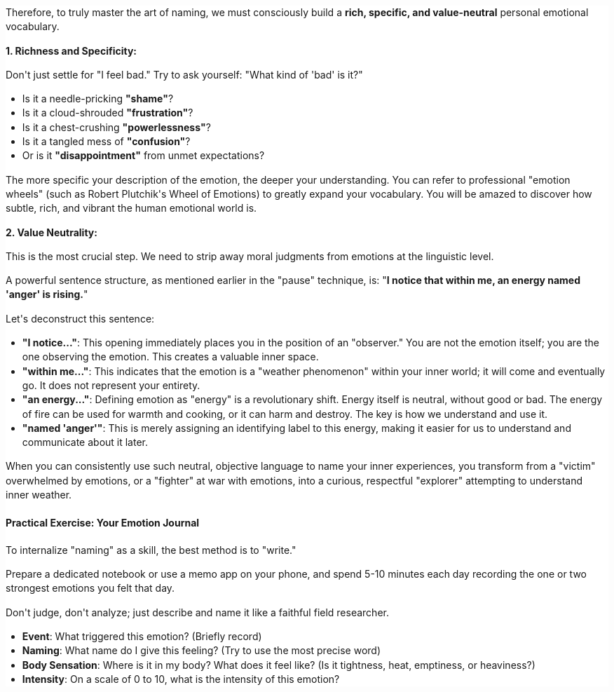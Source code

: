 Therefore, to truly master the art of naming, we must consciously build a **rich, specific, and value-neutral** personal emotional vocabulary.

**1. Richness and Specificity:**

Don't just settle for "I feel bad." Try to ask yourself: "What kind of 'bad' is it?"

*   Is it a needle-pricking **"shame"**?
*   Is it a cloud-shrouded **"frustration"**?
*   Is it a chest-crushing **"powerlessness"**?
*   Is it a tangled mess of **"confusion"**?
*   Or is it **"disappointment"** from unmet expectations?

The more specific your description of the emotion, the deeper your understanding. You can refer to professional "emotion wheels" (such as Robert Plutchik's Wheel of Emotions) to greatly expand your vocabulary. You will be amazed to discover how subtle, rich, and vibrant the human emotional world is.

**2. Value Neutrality:**

This is the most crucial step. We need to strip away moral judgments from emotions at the linguistic level.

A powerful sentence structure, as mentioned earlier in the "pause" technique, is: "**I notice that within me, an energy named 'anger' is rising.**"

Let's deconstruct this sentence:

*   **"I notice..."**: This opening immediately places you in the position of an "observer." You are not the emotion itself; you are the one observing the emotion. This creates a valuable inner space.
*   **"within me..."**: This indicates that the emotion is a "weather phenomenon" within your inner world; it will come and eventually go. It does not represent your entirety.
*   **"an energy..."**: Defining emotion as "energy" is a revolutionary shift. Energy itself is neutral, without good or bad. The energy of fire can be used for warmth and cooking, or it can harm and destroy. The key is how we understand and use it.
*   **"named 'anger'"**: This is merely assigning an identifying label to this energy, making it easier for us to understand and communicate about it later.

When you can consistently use such neutral, objective language to name your inner experiences, you transform from a "victim" overwhelmed by emotions, or a "fighter" at war with emotions, into a curious, respectful "explorer" attempting to understand inner weather.

#### Practical Exercise: Your Emotion Journal

To internalize "naming" as a skill, the best method is to "write."

Prepare a dedicated notebook or use a memo app on your phone, and spend 5-10 minutes each day recording the one or two strongest emotions you felt that day.

Don't judge, don't analyze; just describe and name it like a faithful field researcher.

*   **Event**: What triggered this emotion? (Briefly record)
*   **Naming**: What name do I give this feeling? (Try to use the most precise word)
*   **Body Sensation**: Where is it in my body? What does it feel like? (Is it tightness, heat, emptiness, or heaviness?)
*   **Intensity**: On a scale of 0 to 10, what is the intensity of this emotion?
